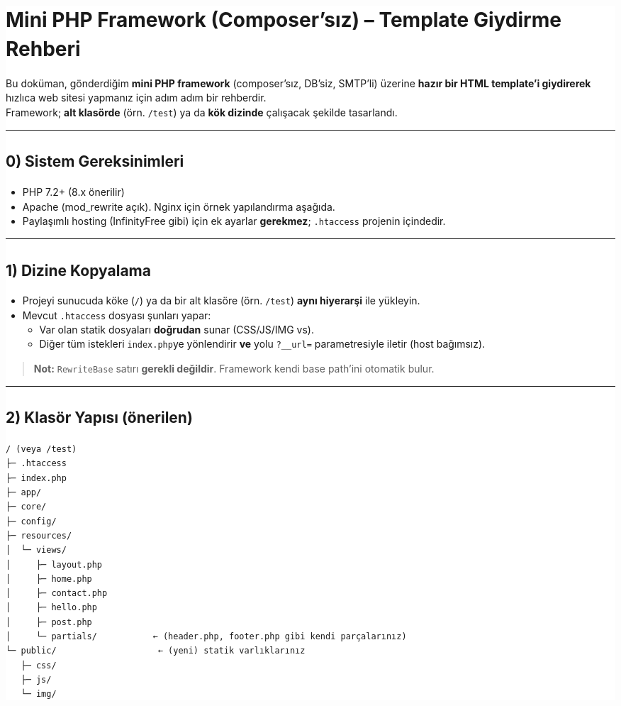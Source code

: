 
# Mini PHP Framework (Composer’sız) – Template Giydirme Rehberi

Bu doküman, gönderdiğim **mini PHP framework** (composer’sız, DB’siz, SMTP’li) üzerine **hazır bir HTML template’i giydirerek** hızlıca web sitesi yapmanız için adım adım bir rehberdir.  
Framework; **alt klasörde** (örn. `/test`) ya da **kök dizinde** çalışacak şekilde tasarlandı.

---

## 0) Sistem Gereksinimleri
- PHP 7.2+ (8.x önerilir)
- Apache (mod_rewrite açık). Nginx için örnek yapılandırma aşağıda.
- Paylaşımlı hosting (InfinityFree gibi) için ek ayarlar **gerekmez**; `.htaccess` projenin içindedir.

---

## 1) Dizine Kopyalama
- Projeyi sunucuda köke (`/`) ya da bir alt klasöre (örn. `/test`) **aynı hiyerarşi** ile yükleyin.
- Mevcut `.htaccess` dosyası şunları yapar:
  - Var olan statik dosyaları **doğrudan** sunar (CSS/JS/IMG vs).
  - Diğer tüm istekleri `index.php`ye yönlendirir **ve** yolu `?__url=` parametresiyle iletir (host bağımsız).

> **Not:** `RewriteBase` satırı **gerekli değildir**. Framework kendi base path’ini otomatik bulur.

---

## 2) Klasör Yapısı (önerilen)
```
/ (veya /test)
├─ .htaccess
├─ index.php
├─ app/
├─ core/
├─ config/
├─ resources/
│  └─ views/
│     ├─ layout.php
│     ├─ home.php
│     ├─ contact.php
│     ├─ hello.php
│     ├─ post.php
│     └─ partials/           ← (header.php, footer.php gibi kendi parçalarınız)
└─ public/                    ← (yeni) statik varlıklarınız
   ├─ css/
   ├─ js/
   └─ img/
```
